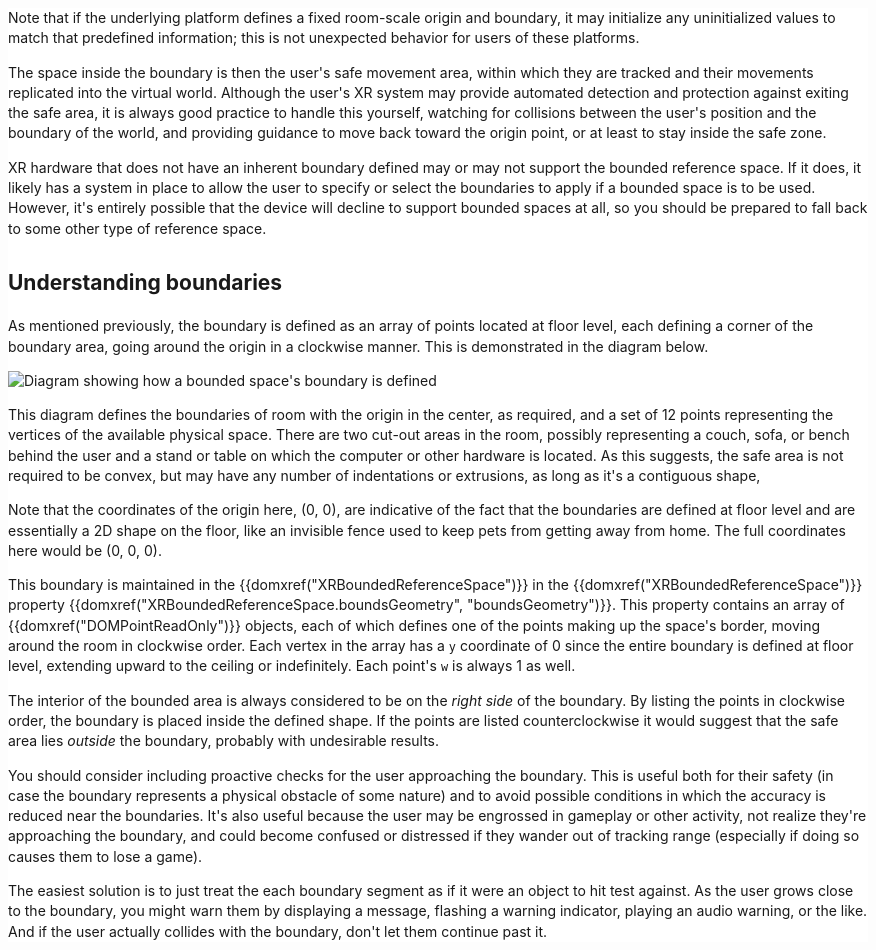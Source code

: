 Note that if the underlying platform defines a fixed room-scale origin and boundary, it may initialize any uninitialized values to match that predefined information; this is not unexpected behavior for users of these platforms.

The space inside the boundary is then the user's safe movement area, within which they are tracked and their movements replicated into the virtual world. Although the user's XR system may provide automated detection and protection against exiting the safe area, it is always good practice to handle this yourself, watching for collisions between the user's position and the boundary of the world, and providing guidance to move back toward the origin point, or at least to stay inside the safe zone.

XR hardware that does not have an inherent boundary defined may or may not support the bounded reference space. If it does, it likely has a system in place to allow the user to specify or select the boundaries to apply if a bounded space is to be used. However, it's entirely possible that the device will decline to support bounded spaces at all, so you should be prepared to fall back to some other type of reference space.

## Understanding boundaries

As mentioned previously, the boundary is defined as an array of points located at floor level, each defining a corner of the boundary area, going around the origin in a clockwise manner. This is demonstrated in the diagram below.

![Diagram showing how a bounded space's boundary is defined](boundedspace.svg)

This diagram defines the boundaries of room with the origin in the center, as required, and a set of 12 points representing the vertices of the available physical space. There are two cut-out areas in the room, possibly representing a couch, sofa, or bench behind the user and a stand or table on which the computer or other hardware is located. As this suggests, the safe area is not required to be convex, but may have any number of indentations or extrusions, as long as it's a contiguous shape,

Note that the coordinates of the origin here, (0, 0), are indicative of the fact that the boundaries are defined at floor level and are essentially a 2D shape on the floor, like an invisible fence used to keep pets from getting away from home. The full coordinates here would be (0, 0, 0).

This boundary is maintained in the {{domxref("XRBoundedReferenceSpace")}} in the {{domxref("XRBoundedReferenceSpace")}} property {{domxref("XRBoundedReferenceSpace.boundsGeometry", "boundsGeometry")}}. This property contains an array of {{domxref("DOMPointReadOnly")}} objects, each of which defines one of the points making up the space's border, moving around the room in clockwise order. Each vertex in the array has a `y` coordinate of 0 since the entire boundary is defined at floor level, extending upward to the ceiling or indefinitely. Each point's `w` is always 1 as well.

The interior of the bounded area is always considered to be on the _right side_ of the boundary. By listing the points in clockwise order, the boundary is placed inside the defined shape. If the points are listed counterclockwise it would suggest that the safe area lies _outside_ the boundary, probably with undesirable results.

You should consider including proactive checks for the user approaching the boundary. This is useful both for their safety (in case the boundary represents a physical obstacle of some nature) and to avoid possible conditions in which the accuracy is reduced near the boundaries. It's also useful because the user may be engrossed in gameplay or other activity, not realize they're approaching the boundary, and could become confused or distressed if they wander out of tracking range (especially if doing so causes them to lose a game).

The easiest solution is to just treat the each boundary segment as if it were an object to hit test against. As the user grows close to the boundary, you might warn them by displaying a message, flashing a warning indicator, playing an audio warning, or the like. And if the user actually collides with the boundary, don't let them continue past it.

